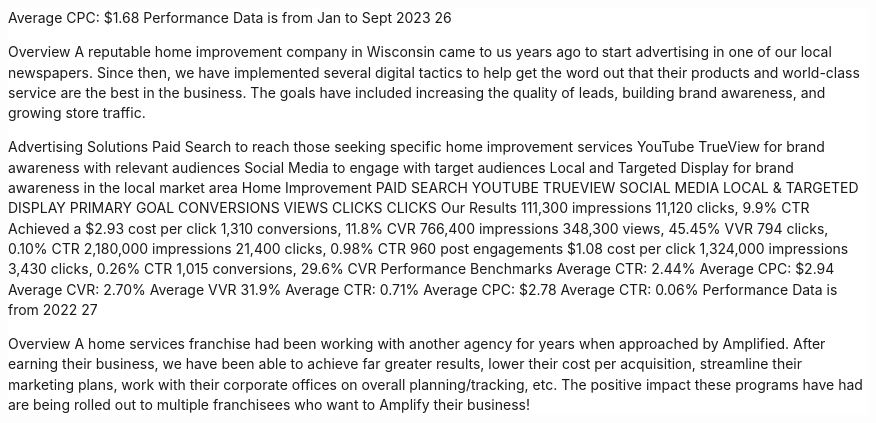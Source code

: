 Average CPC: $1.68
Performance Data is from Jan to Sept 2023
26

Overview 
A reputable home improvement company in Wisconsin came to us years ago to start advertising in one of our local newspapers. Since then, we have implemented several digital tactics to help get the word out that their products and world-class service are the best in the business. The goals have included increasing the quality of leads, building brand awareness, and growing store traffic. 

Advertising Solutions
Paid Search to reach those seeking specific home improvement services
YouTube TrueView for brand awareness with relevant audiences
Social Media to engage with target audiences
Local and Targeted Display for brand awareness in the local market area
Home Improvement
PAID SEARCH
YOUTUBE TRUEVIEW
SOCIAL MEDIA
LOCAL & TARGETED DISPLAY
PRIMARY GOAL
CONVERSIONS
VIEWS
CLICKS
CLICKS
Our Results
111,300 impressions
11,120 clicks, 9.9% CTR
Achieved a $2.93 cost per click
1,310 conversions, 11.8% CVR
766,400 impressions
348,300 views, 45.45% VVR
794 clicks, 0.10% CTR
2,180,000 impressions
21,400 clicks, 0.98% CTR
960 post engagements
$1.08 cost per click
1,324,000 impressions
3,430 clicks, 0.26% CTR
1,015 conversions, 29.6% CVR
Performance Benchmarks
Average CTR: 2.44%
Average CPC: $2.94
Average CVR: 2.70%
Average VVR 31.9%
Average CTR: 0.71%
Average CPC: $2.78
Average CTR: 0.06%
Performance Data is from 2022
27

Overview 
A home services franchise had been working with another agency for years when approached by Amplified. After earning their business, we have been able to achieve far greater results, lower their cost per acquisition, streamline their marketing plans, work with their corporate offices on overall planning/tracking, etc.  The positive impact these programs have had are being rolled out to multiple franchisees who want to Amplify their business!
